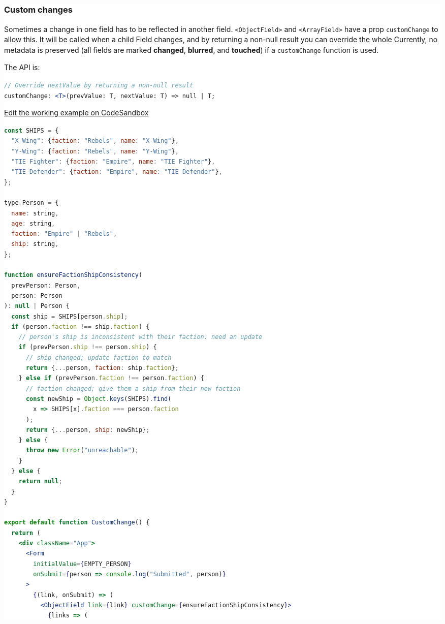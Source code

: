 ### Custom changes

Sometimes a change in one field has to be reflected in another field. `<ObjectField>` and `<ArrayField>` have a prop `customChange` to allow this. It will be called when a child Field changes, and by returning a non-null result you can override the whole Currently, no metadata is preserved (all fields are marked **changed**, **blurred**, and **touched**) if a `customChange` function is used.

The API is:

```jsx
// Override nextValue by returning a non-null result
customChange: <T>(prevValue: T, nextValue: T) => null | T;
```

[Edit the working example on CodeSandbox](https://codesandbox.io/s/x7nw8w3p34?module=%2Fsrc%2FCustomChange.js)

```jsx
const SHIPS = {
  "X-Wing": {faction: "Rebels", name: "X-Wing"},
  "Y-Wing": {faction: "Rebels", name: "Y-Wing"},
  "TIE Fighter": {faction: "Empire", name: "TIE Fighter"},
  "TIE Defender": {faction: "Empire", name: "TIE Defender"},
};

type Person = {
  name: string,
  age: string,
  faction: "Empire" | "Rebels",
  ship: string,
};

function ensureFactionShipConsistency(
  prevPerson: Person,
  person: Person
): null | Person {
  const ship = SHIPS[person.ship];
  if (person.faction !== ship.faction) {
    // person's ship is inconsistent with their faction: need an update
    if (prevPerson.ship !== person.ship) {
      // ship changed; update faction to match
      return {...person, faction: ship.faction};
    } else if (prevPerson.faction !== person.faction) {
      // faction changed; give them a ship from their new faction
      const newShip = Object.keys(SHIPS).find(
        x => SHIPS[x].faction === person.faction
      );
      return {...person, ship: newShip};
    } else {
      throw new Error("unreachable");
    }
  } else {
    return null;
  }
}

export default function CustomChange() {
  return (
    <div className="App">
      <Form
        initialValue={EMPTY_PERSON}
        onSubmit={person => console.log("Submitted", person)}
      >
        {(link, onSubmit) => (
          <ObjectField link={link} customChange={ensureFactionShipConsistency}>
            {links => (
```